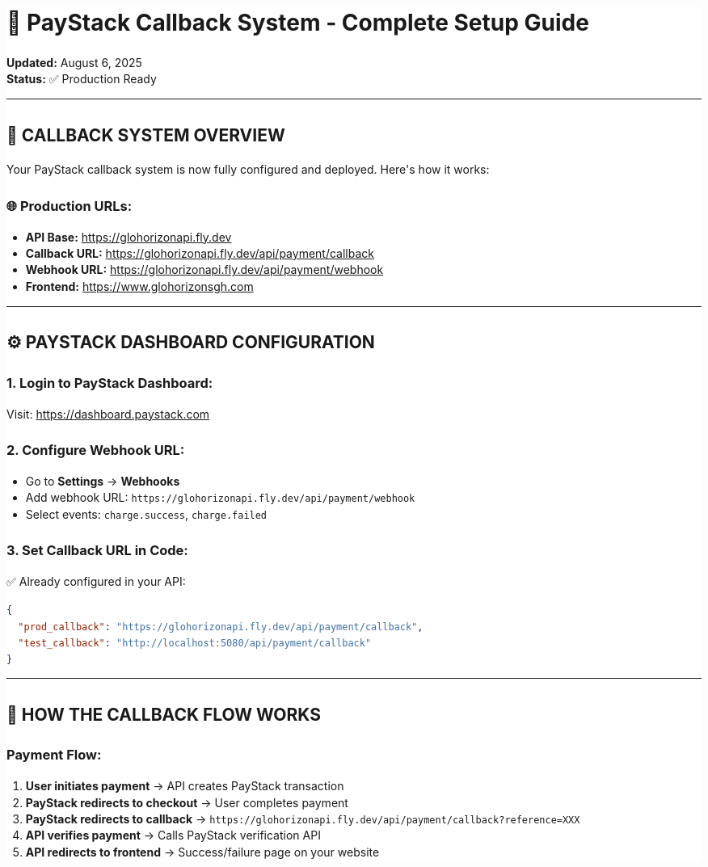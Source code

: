 # 🔄 PayStack Callback System - Complete Setup Guide

**Updated:** August 6, 2025  
**Status:** ✅ Production Ready

---

## 🎯 **CALLBACK SYSTEM OVERVIEW**

Your PayStack callback system is now fully configured and deployed. Here's how it works:

### 🌐 **Production URLs:**
- **API Base:** https://glohorizonapi.fly.dev
- **Callback URL:** https://glohorizonapi.fly.dev/api/payment/callback
- **Webhook URL:** https://glohorizonapi.fly.dev/api/payment/webhook
- **Frontend:** https://www.glohorizonsgh.com

---

## ⚙️ **PAYSTACK DASHBOARD CONFIGURATION**

### 1. **Login to PayStack Dashboard:**
Visit: https://dashboard.paystack.com

### 2. **Configure Webhook URL:**
- Go to **Settings** → **Webhooks**
- Add webhook URL: `https://glohorizonapi.fly.dev/api/payment/webhook`
- Select events: `charge.success`, `charge.failed`

### 3. **Set Callback URL in Code:**
✅ Already configured in your API:
```json
{
  "prod_callback": "https://glohorizonapi.fly.dev/api/payment/callback",
  "test_callback": "http://localhost:5080/api/payment/callback"
}
```

---

## 🔄 **HOW THE CALLBACK FLOW WORKS**

### **Payment Flow:**
1. **User initiates payment** → API creates PayStack transaction
2. **PayStack redirects to checkout** → User completes payment  
3. **PayStack redirects to callback** → `https://glohorizonapi.fly.dev/api/payment/callback?reference=XXX`
4. **API verifies payment** → Calls PayStack verification API
5. **API redirects to frontend** → Success/failure page on your website
